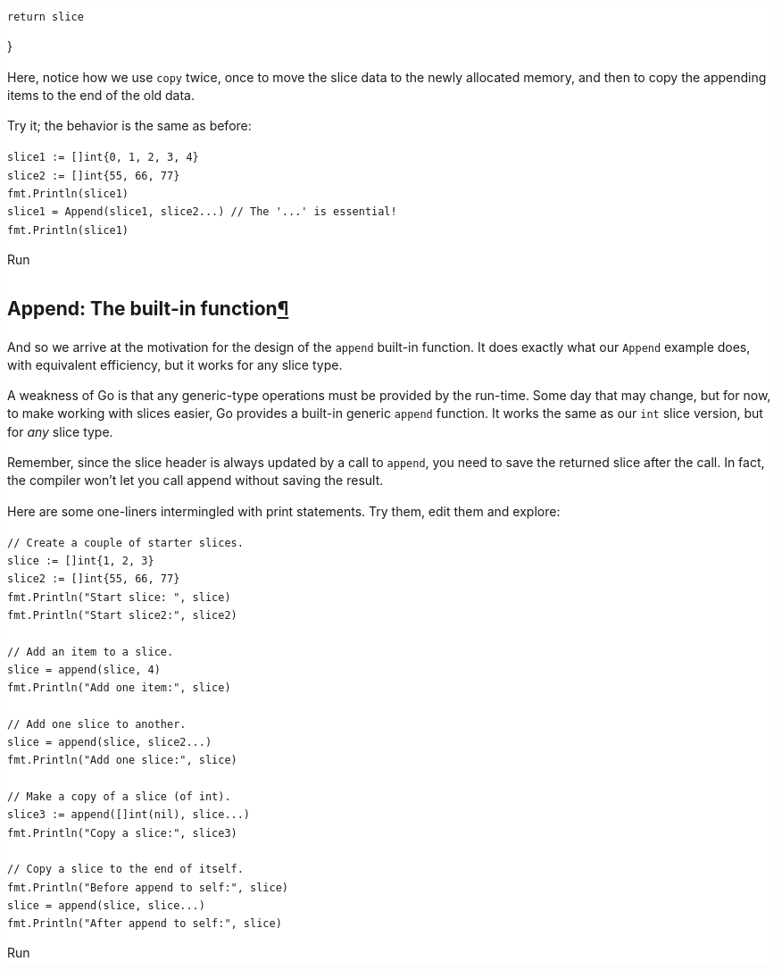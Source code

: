     return slice
}

Here, notice how we use `copy` twice, once to move the slice data to the newly allocated memory, and then to copy the appending items to the end of the old data.

Try it; the behavior is the same as before:

    slice1 := []int{0, 1, 2, 3, 4}
    slice2 := []int{55, 66, 77}
    fmt.Println(slice1)
    slice1 = Append(slice1, slice2...) // The '...' is essential!
    fmt.Println(slice1)

Run

## Append: The built-in function[¶](https://go.dev/blog/slices#append-the-built-in-function)

And so we arrive at the motivation for the design of the `append` built-in function. It does exactly what our `Append` example does, with equivalent efficiency, but it works for any slice type.

A weakness of Go is that any generic-type operations must be provided by the run-time. Some day that may change, but for now, to make working with slices easier, Go provides a built-in generic `append` function. It works the same as our `int` slice version, but for _any_ slice type.

Remember, since the slice header is always updated by a call to `append`, you need to save the returned slice after the call. In fact, the compiler won’t let you call append without saving the result.

Here are some one-liners intermingled with print statements. Try them, edit them and explore:

    // Create a couple of starter slices.
    slice := []int{1, 2, 3}
    slice2 := []int{55, 66, 77}
    fmt.Println("Start slice: ", slice)
    fmt.Println("Start slice2:", slice2)

    // Add an item to a slice.
    slice = append(slice, 4)
    fmt.Println("Add one item:", slice)

    // Add one slice to another.
    slice = append(slice, slice2...)
    fmt.Println("Add one slice:", slice)

    // Make a copy of a slice (of int).
    slice3 := append([]int(nil), slice...)
    fmt.Println("Copy a slice:", slice3)

    // Copy a slice to the end of itself.
    fmt.Println("Before append to self:", slice)
    slice = append(slice, slice...)
    fmt.Println("After append to self:", slice)

Run
